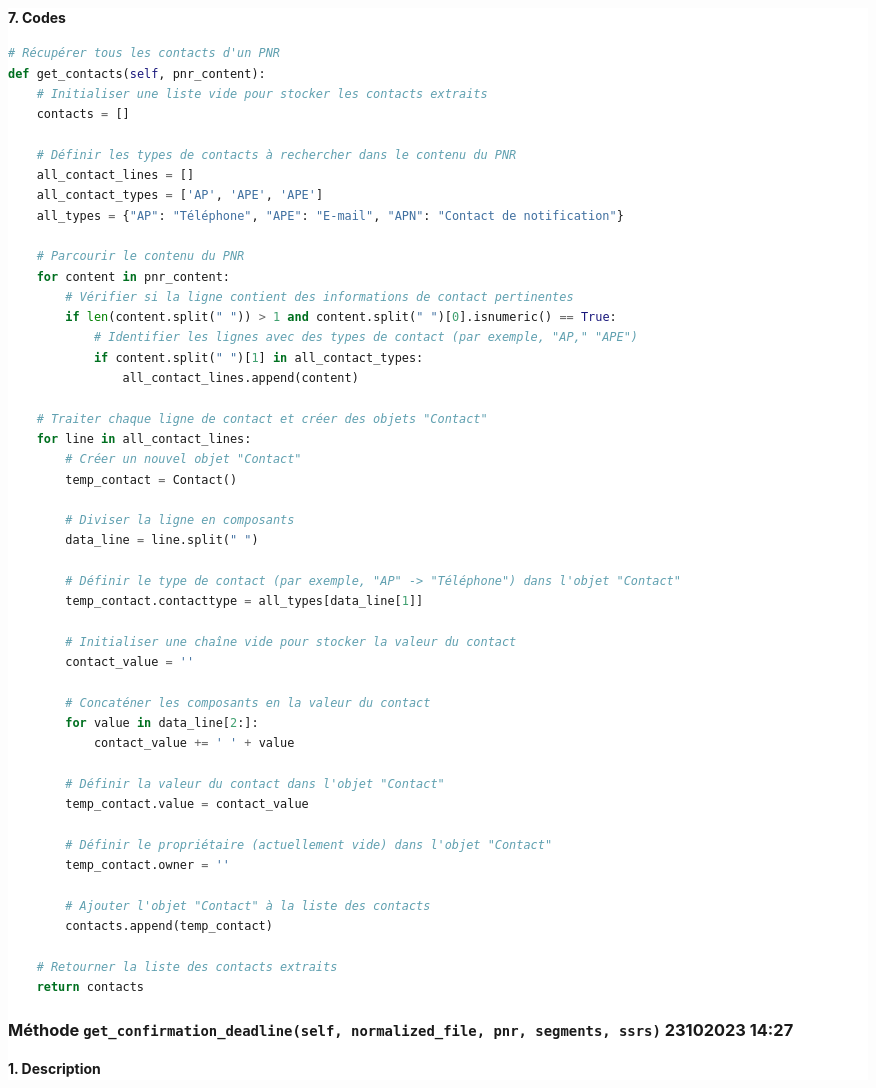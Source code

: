 **7. Codes**
```python
# Récupérer tous les contacts d'un PNR
def get_contacts(self, pnr_content):
    # Initialiser une liste vide pour stocker les contacts extraits
    contacts = []

    # Définir les types de contacts à rechercher dans le contenu du PNR
    all_contact_lines = []
    all_contact_types = ['AP', 'APE', 'APE']
    all_types = {"AP": "Téléphone", "APE": "E-mail", "APN": "Contact de notification"}

    # Parcourir le contenu du PNR
    for content in pnr_content:
        # Vérifier si la ligne contient des informations de contact pertinentes
        if len(content.split(" ")) > 1 and content.split(" ")[0].isnumeric() == True:
            # Identifier les lignes avec des types de contact (par exemple, "AP," "APE")
            if content.split(" ")[1] in all_contact_types:
                all_contact_lines.append(content)

    # Traiter chaque ligne de contact et créer des objets "Contact"
    for line in all_contact_lines:
        # Créer un nouvel objet "Contact"
        temp_contact = Contact()

        # Diviser la ligne en composants
        data_line = line.split(" ")

        # Définir le type de contact (par exemple, "AP" -> "Téléphone") dans l'objet "Contact"
        temp_contact.contacttype = all_types[data_line[1]]

        # Initialiser une chaîne vide pour stocker la valeur du contact
        contact_value = ''

        # Concaténer les composants en la valeur du contact
        for value in data_line[2:]:
            contact_value += ' ' + value

        # Définir la valeur du contact dans l'objet "Contact"
        temp_contact.value = contact_value

        # Définir le propriétaire (actuellement vide) dans l'objet "Contact"
        temp_contact.owner = ''

        # Ajouter l'objet "Contact" à la liste des contacts
        contacts.append(temp_contact)

    # Retourner la liste des contacts extraits
    return contacts
```

### Méthode `get_confirmation_deadline(self, normalized_file, pnr, segments, ssrs)` 23102023 14:27
**1. Description**

